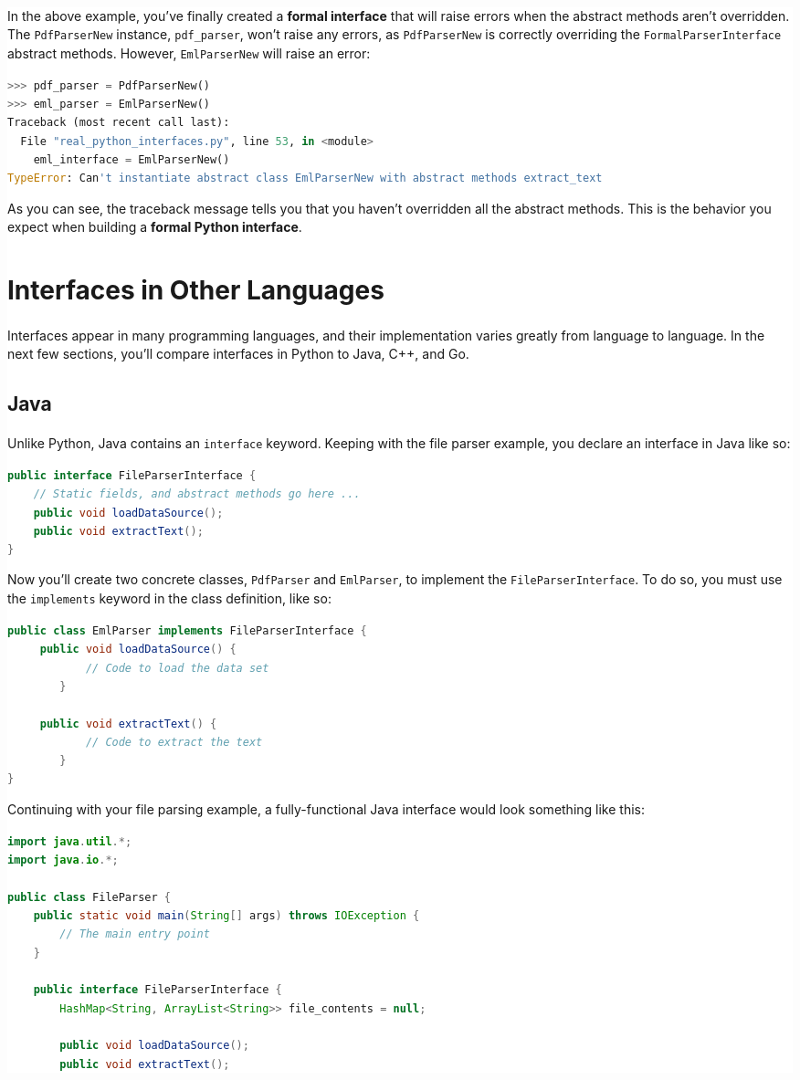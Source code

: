 In the above example, you’ve finally created a **formal interface** that will raise errors when the abstract methods aren’t overridden. The `PdfParserNew` instance, `pdf_parser`, won’t raise any errors, as `PdfParserNew` is correctly overriding the `FormalParserInterface` abstract methods. However, `EmlParserNew` will raise an error:

```python
>>> pdf_parser = PdfParserNew()
>>> eml_parser = EmlParserNew()
Traceback (most recent call last):
  File "real_python_interfaces.py", line 53, in <module>
    eml_interface = EmlParserNew()
TypeError: Can't instantiate abstract class EmlParserNew with abstract methods extract_text
```

As you can see, the traceback message tells you that you haven’t overridden all the abstract methods. This is the behavior you expect when building a **formal Python interface**.

# Interfaces in Other Languages

Interfaces appear in many programming languages, and their implementation varies greatly from language to language. In the next few sections, you’ll compare interfaces in Python to Java, C++, and Go.

## Java

Unlike Python, Java contains an `interface` keyword. Keeping with the file parser example, you declare an interface in Java like so:

```java
public interface FileParserInterface {
    // Static fields, and abstract methods go here ...
    public void loadDataSource();
    public void extractText();
}
```

Now you’ll create two concrete classes, `PdfParser` and `EmlParser`, to implement the `FileParserInterface`. To do so, you must use the `implements` keyword in the class definition, like so:

```java
public class EmlParser implements FileParserInterface {
     public void loadDataSource() {
            // Code to load the data set
        }

     public void extractText() {
            // Code to extract the text
        }
}
```

Continuing with your file parsing example, a fully-functional Java interface would look something like this:

```java
import java.util.*;
import java.io.*;

public class FileParser {
    public static void main(String[] args) throws IOException {
        // The main entry point
    }

    public interface FileParserInterface {
        HashMap<String, ArrayList<String>> file_contents = null;

        public void loadDataSource();
        public void extractText();
```